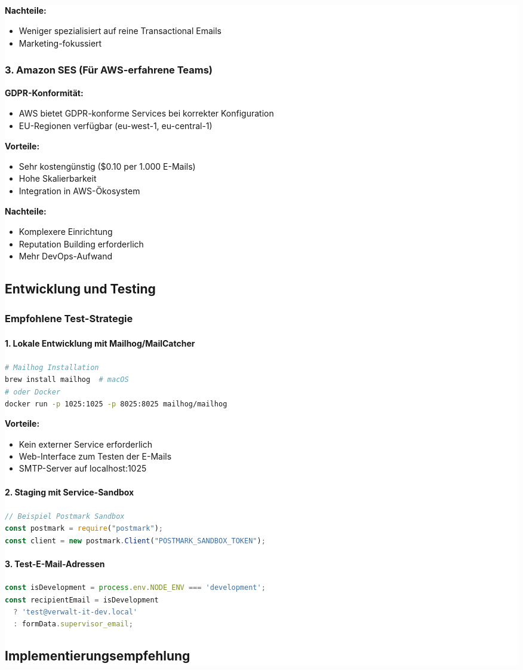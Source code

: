 **Nachteile:**
- Weniger spezialisiert auf reine Transactional Emails
- Marketing-fokussiert

### 3. **Amazon SES** (Für AWS-erfahrene Teams)

**GDPR-Konformität:**
- AWS bietet GDPR-konforme Services bei korrekter Konfiguration
- EU-Regionen verfügbar (eu-west-1, eu-central-1)

**Vorteile:**
- Sehr kostengünstig ($0.10 per 1.000 E-Mails)
- Hohe Skalierbarkeit
- Integration in AWS-Ökosystem

**Nachteile:**
- Komplexere Einrichtung
- Reputation Building erforderlich
- Mehr DevOps-Aufwand

## Entwicklung und Testing

### Empfohlene Test-Strategie

#### 1. **Lokale Entwicklung mit Mailhog/MailCatcher**
```bash
# Mailhog Installation
brew install mailhog  # macOS
# oder Docker
docker run -p 1025:1025 -p 8025:8025 mailhog/mailhog
```

**Vorteile:**
- Kein externer Service erforderlich
- Web-Interface zum Testen der E-Mails
- SMTP-Server auf localhost:1025

#### 2. **Staging mit Service-Sandbox**
```javascript
// Beispiel Postmark Sandbox
const postmark = require("postmark");
const client = new postmark.Client("POSTMARK_SANDBOX_TOKEN");
```

#### 3. **Test-E-Mail-Adressen**
```javascript
const isDevelopment = process.env.NODE_ENV === 'development';
const recipientEmail = isDevelopment 
  ? 'test@verwalt-it-dev.local' 
  : formData.supervisor_email;
```

## Implementierungsempfehlung

